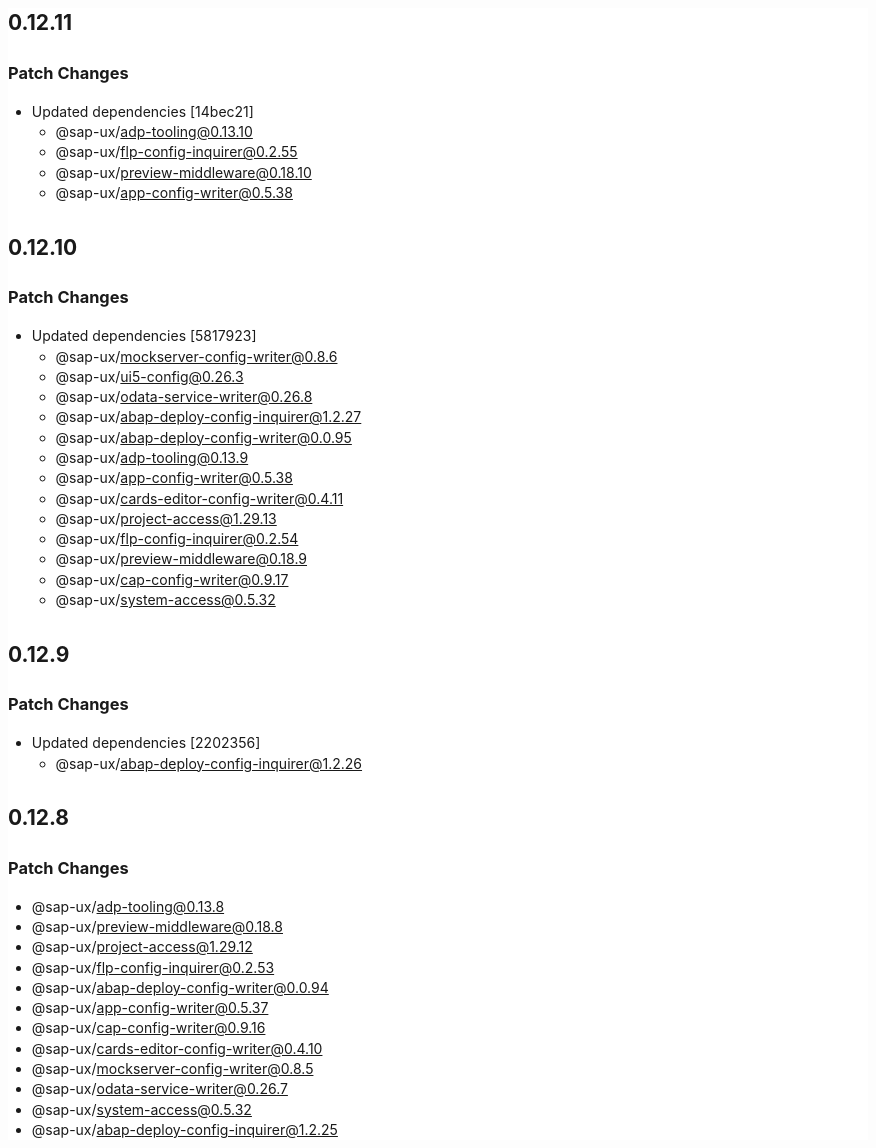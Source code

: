 ## 0.12.11

### Patch Changes

-   Updated dependencies [14bec21]
    -   @sap-ux/adp-tooling@0.13.10
    -   @sap-ux/flp-config-inquirer@0.2.55
    -   @sap-ux/preview-middleware@0.18.10
    -   @sap-ux/app-config-writer@0.5.38

## 0.12.10

### Patch Changes

-   Updated dependencies [5817923]
    -   @sap-ux/mockserver-config-writer@0.8.6
    -   @sap-ux/ui5-config@0.26.3
    -   @sap-ux/odata-service-writer@0.26.8
    -   @sap-ux/abap-deploy-config-inquirer@1.2.27
    -   @sap-ux/abap-deploy-config-writer@0.0.95
    -   @sap-ux/adp-tooling@0.13.9
    -   @sap-ux/app-config-writer@0.5.38
    -   @sap-ux/cards-editor-config-writer@0.4.11
    -   @sap-ux/project-access@1.29.13
    -   @sap-ux/flp-config-inquirer@0.2.54
    -   @sap-ux/preview-middleware@0.18.9
    -   @sap-ux/cap-config-writer@0.9.17
    -   @sap-ux/system-access@0.5.32

## 0.12.9

### Patch Changes

-   Updated dependencies [2202356]
    -   @sap-ux/abap-deploy-config-inquirer@1.2.26

## 0.12.8

### Patch Changes

-   @sap-ux/adp-tooling@0.13.8
-   @sap-ux/preview-middleware@0.18.8
-   @sap-ux/project-access@1.29.12
-   @sap-ux/flp-config-inquirer@0.2.53
-   @sap-ux/abap-deploy-config-writer@0.0.94
-   @sap-ux/app-config-writer@0.5.37
-   @sap-ux/cap-config-writer@0.9.16
-   @sap-ux/cards-editor-config-writer@0.4.10
-   @sap-ux/mockserver-config-writer@0.8.5
-   @sap-ux/odata-service-writer@0.26.7
-   @sap-ux/system-access@0.5.32
-   @sap-ux/abap-deploy-config-inquirer@1.2.25
